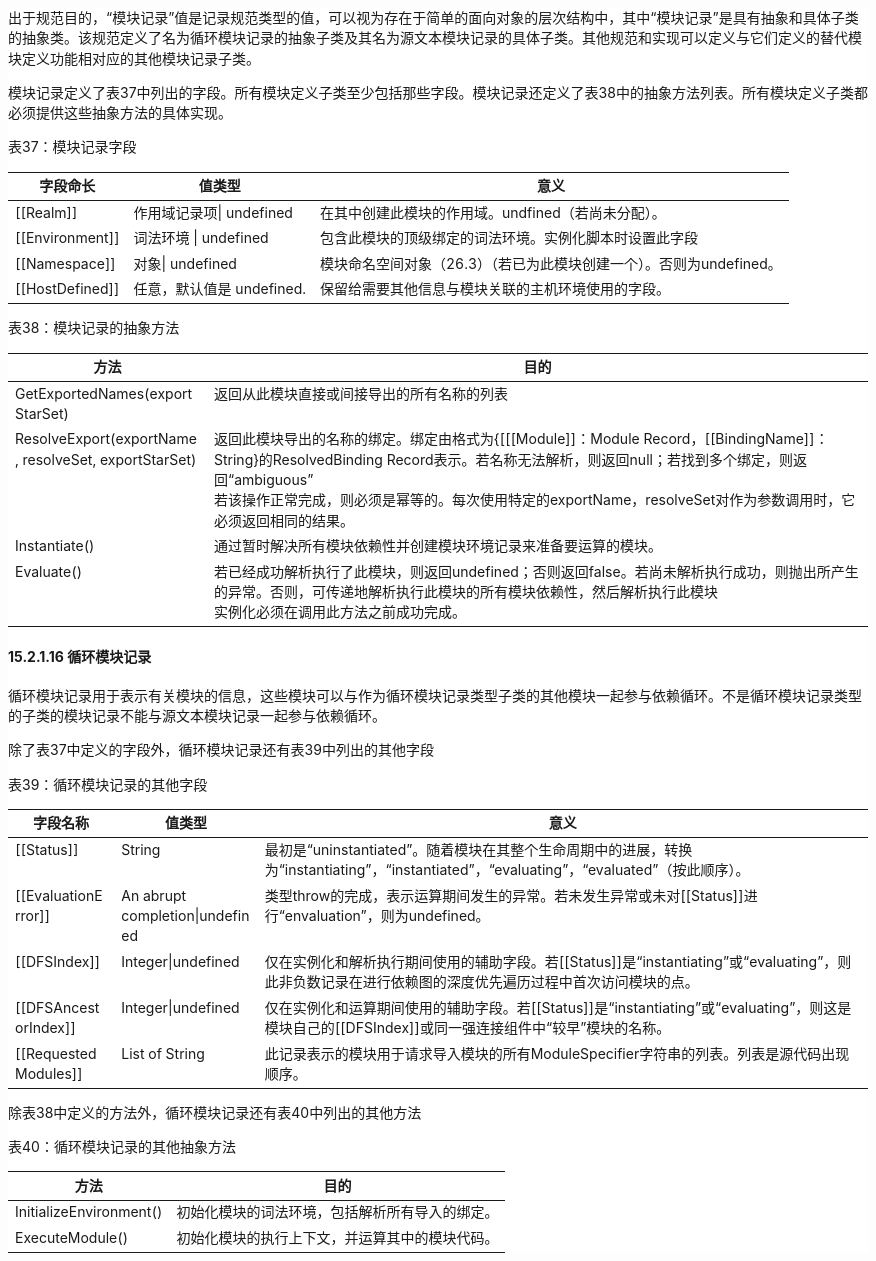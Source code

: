 出于规范目的，“模块记录”值是记录规范类型的值，可以视为存在于简单的面向对象的层次结构中，其中“模块记录”是具有抽象和具体子类的抽象类。该规范定义了名为循环模块记录的抽象子类及其名为源文本模块记录的具体子类。其他规范和实现可以定义与它们定义的替代模块定义功能相对应的其他模块记录子类。

模块记录定义了表37中列出的字段。所有模块定义子类至少包括那些字段。模块记录还定义了表38中的抽象方法列表。所有模块定义子类都必须提供这些抽象方法的具体实现。

表37：模块记录字段

| 字段命长        | 值类型                           | 意义                                                         |
| --------------- | -------------------------------- | ------------------------------------------------------------ |
| [[Realm]]       | 作用域记录项\| undefined   | 在其中创建此模块的作用域。undfined（若尚未分配）。         |
| [[Environment]] | 词法环境 \| undefined | 包含此模块的顶级绑定的词法环境。实例化脚本时设置此字段 |
| [[Namespace]]   | 对象\| undefined              | 模块命名空间对象（26.3）（若已为此模块创建一个）。否则为undefined。 |
| [[HostDefined]] | 任意，默认值是 undefined. | 保留给需要其他信息与模块关联的主机环境使用的字段。 |

表38：模块记录的抽象方法

| 方法                                                 | 目的                                                         |
| ---------------------------------------------------- | ------------------------------------------------------------ |
| GetExportedNames(exportStarSet)                      | 返回从此模块直接或间接导出的所有名称的列表                   |
| ResolveExport(exportName, resolveSet, exportStarSet) | 返回此模块导出的名称的绑定。绑定由格式为{[[[Module]]：Module Record，[[BindingName]]：String}的ResolvedBinding Record表示。若名称无法解析，则返回null；若找到多个绑定，则返回“ambiguous”<br />若该操作正常完成，则必须是幂等的。每次使用特定的exportName，resolveSet对作为参数调用时，它必须返回相同的结果。 |
| Instantiate()                                        | 通过暂时解决所有模块依赖性并创建模块环境记录来准备要运算的模块。 |
| Evaluate()                                           | 若已经成功解析执行了此模块，则返回undefined；否则返回false。若尚未解析执行成功，则抛出所产生的异常。否则，可传递地解析执行此模块的所有模块依赖性，然后解析执行此模块<br />实例化必须在调用此方法之前成功完成。 |



#### 15.2.1.16 循环模块记录 <div id="sec-cyclic-module-records"></div>

循环模块记录用于表示有关模块的信息，这些模块可以与作为循环模块记录类型子类的其他模块一起参与依赖循环。不是循环模块记录类型的子类的模块记录不能与源文本模块记录一起参与依赖循环。

除了表37中定义的字段外，循环模块记录还有表39中列出的其他字段

表39：循环模块记录的其他字段

| 字段名称             | 值类型                          | 意义                                                         |
| -------------------- | ------------------------------- | ------------------------------------------------------------ |
| [[Status]]           | String                          | 最初是“uninstantiated”。随着模块在其整个生命周期中的进展，转换为“instantiating”，“instantiated”，“evaluating”，“evaluated”（按此顺序）。 |
| [[EvaluationError]]  | An abrupt completion\|undefined | 类型throw的完成，表示运算期间发生的异常。若未发生异常或未对[[Status]]进行“envaluation”，则为undefined。 |
| [[DFSIndex]]         | Integer\|undefined              | 仅在实例化和解析执行期间使用的辅助字段。若[[Status]]是“instantiating”或“evaluating”，则此非负数记录在进行依赖图的深度优先遍历过程中首次访问模块的点。 |
| [[DFSAncestorIndex]] | Integer\|undefined              | 仅在实例化和运算期间使用的辅助字段。若[[Status]]是“instantiating”或“evaluating”，则这是模块自己的[[DFSIndex]]或同一强连接组件中“较早”模块的名称。 |
| [[RequestedModules]] | List of String                  | 此记录表示的模块用于请求导入模块的所有ModuleSpecifier字符串的列表。列表是源代码出现顺序。 |

除表38中定义的方法外，循环模块记录还有表40中列出的其他方法

表40：循环模块记录的其他抽象方法

| 方法                    | 目的                                           |
| ----------------------- | ---------------------------------------------- |
| InitializeEnvironment() | 初始化模块的词法环境，包括解析所有导入的绑定。 |
| ExecuteModule()         | 初始化模块的执行上下文，并运算其中的模块代码。 |
